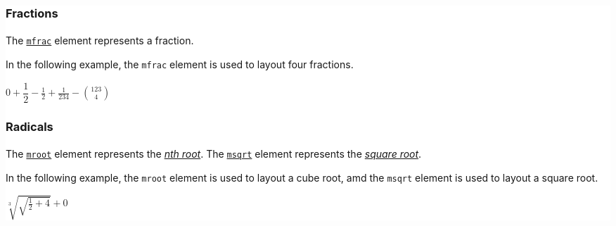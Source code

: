 
### Fractions

The [`mfrac`][mfrac] element represents a fraction.

In the following example, the `mfrac` element is used to layout four fractions.

<math>
  <mn>0</mn>
  <mo>+</mo>
  <mfrac displaystyle="true">
    <mn>1</mn>
    <mn>2</mn>
  </mfrac>
  <mo>−</mo>
  <mfrac>
    <mn>1</mn>
    <mn>2</mn>
  </mfrac>
  <mo>+</mo>
  <mfrac linethickness="200%">
    <mn>1</mn>
    <mn>234</mn>
  </mfrac>
  <mo>−</mo>
  <mrow>
    <mo>(</mo>
    <mfrac linethickness="0">
      <mn>123</mn>
      <mn>4</mn>
    </mfrac>
    <mo>)</mo>
  </mrow>
</math>

### Radicals

The [`mroot`][mroot] element represents the
[*nth root*](https://en.wikipedia.org/wiki/Nth_root). The [`msqrt`][mroot]
element represents the
[*square root*](https://en.wikipedia.org/wiki/Square_root).

In the following example, the `mroot` element is used to layout a cube root,
amd the `msqrt` element is used to layout a square root.

<math>
  <mroot>
    <msqrt>
      <mfrac>
        <mn>1</mn>
        <mn>2</mn>
      </mfrac>
      <mo>+</mo>
      <mn>4</mn>
    </msqrt>
    <mn>3</mn>
  </mroot>
  <mo>+</mo>
  <mn>0</mn>
</math>


[math]: https://www.w3.org/TR/mathml-core/#dfn-math
[mtext]: https://www.w3.org/TR/mathml-core/#dfn-mtext
[mi]: https://www.w3.org/TR/mathml-core/#dfn-mi
[mn]: https://www.w3.org/TR/mathml-core/#dfn-mn
[mo]: https://www.w3.org/TR/mathml-core/#dfn-mo
[mspace]: https://www.w3.org/TR/mathml-core/#dfn-mspace
[ms]: https://www.w3.org/TR/mathml-core/#dfn-ms
[mrow]: https://www.w3.org/TR/mathml-core/#dfn-mrow
[mfrac]: https://www.w3.org/TR/mathml-core/#dfn-mfrac
[msqrt]: https://www.w3.org/TR/mathml-core/#dfn-msqrt
[mroot]: https://www.w3.org/TR/mathml-core/#dfn-mroot
[mstyle]: https://www.w3.org/TR/mathml-core/#dfn-mstyle
[merror]: https://www.w3.org/TR/mathml-core/#dfn-merror
[mpadded]: https://www.w3.org/TR/mathml-core/#dfn-mpadded
[mphantom]: https://www.w3.org/TR/mathml-core/#dfn-mphantom
[msub]: https://www.w3.org/TR/mathml-core/#dfn-msub
[msubsup]: https://www.w3.org/TR/mathml-core/#dfn-msubsup
[msup]: https://www.w3.org/TR/mathml-core/#dfn-msup
[mover]: https://www.w3.org/TR/mathml-core/#dfn-mover
[munder]: https://www.w3.org/TR/mathml-core/#dfn-munder
[munderover]: https://www.w3.org/TR/mathml-core/#dfn-munderover
[mmultiscripts]: https://www.w3.org/TR/mathml-core/#dfn-mmultiscripts
[mprescripts]: https://www.w3.org/TR/mathml-core/#dfn-mprescripts
[none]: https://www.w3.org/TR/mathml-core/#dfn-none
[mtable]: https://www.w3.org/TR/mathml-core/#dfn-mtable
[mtr]: https://www.w3.org/TR/mathml-core/#dfn-mtr
[mtd]: https://www.w3.org/TR/mathml-core/#dfn-mtd
[maction]: https://www.w3.org/TR/mathml-core/#dfn-maction
[semantics]: https://www.w3.org/TR/mathml-core/#semantics-and-presentation
[annotation]: https://www.w3.org/TR/mathml-core/#dfn-annotation
[annotation-xml]: https://www.w3.org/TR/mathml-core/#dfn-annotation-xml
